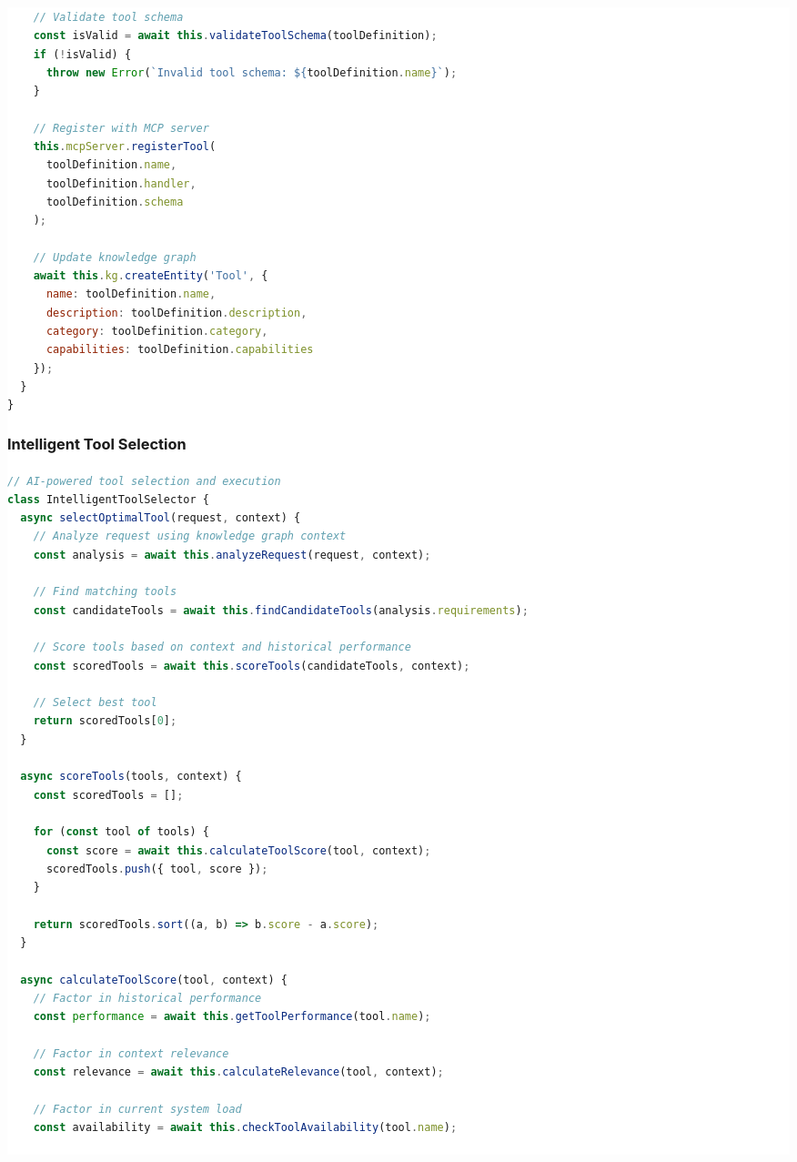 ```javascript
    // Validate tool schema
    const isValid = await this.validateToolSchema(toolDefinition);
    if (!isValid) {
      throw new Error(`Invalid tool schema: ${toolDefinition.name}`);
    }
    
    // Register with MCP server
    this.mcpServer.registerTool(
      toolDefinition.name,
      toolDefinition.handler,
      toolDefinition.schema
    );
    
    // Update knowledge graph
    await this.kg.createEntity('Tool', {
      name: toolDefinition.name,
      description: toolDefinition.description,
      category: toolDefinition.category,
      capabilities: toolDefinition.capabilities
    });
  }
}
```

### **Intelligent Tool Selection**
```javascript
// AI-powered tool selection and execution
class IntelligentToolSelector {
  async selectOptimalTool(request, context) {
    // Analyze request using knowledge graph context
    const analysis = await this.analyzeRequest(request, context);
    
    // Find matching tools
    const candidateTools = await this.findCandidateTools(analysis.requirements);
    
    // Score tools based on context and historical performance
    const scoredTools = await this.scoreTools(candidateTools, context);
    
    // Select best tool
    return scoredTools[0];
  }
  
  async scoreTools(tools, context) {
    const scoredTools = [];
    
    for (const tool of tools) {
      const score = await this.calculateToolScore(tool, context);
      scoredTools.push({ tool, score });
    }
    
    return scoredTools.sort((a, b) => b.score - a.score);
  }
  
  async calculateToolScore(tool, context) {
    // Factor in historical performance
    const performance = await this.getToolPerformance(tool.name);
    
    // Factor in context relevance
    const relevance = await this.calculateRelevance(tool, context);
    
    // Factor in current system load
    const availability = await this.checkToolAvailability(tool.name);
    
```